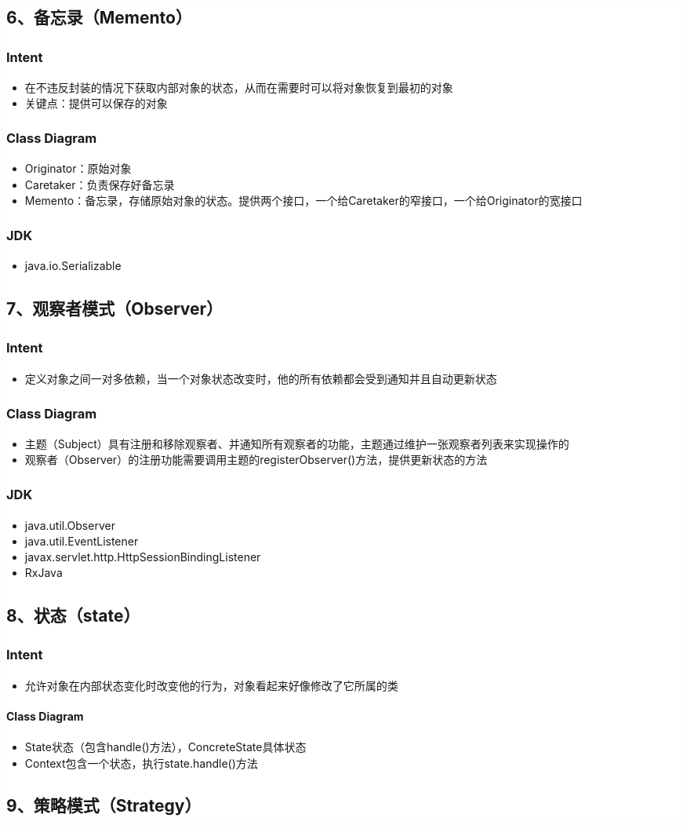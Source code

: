 

## 6、备忘录（Memento）

### Intent

- 在不违反封装的情况下获取内部对象的状态，从而在需要时可以将对象恢复到最初的对象
- 关键点：提供可以保存的对象

### Class Diagram

- Originator：原始对象
- Caretaker：负责保存好备忘录
- Memento：备忘录，存储原始对象的状态。提供两个接口，一个给Caretaker的窄接口，一个给Originator的宽接口

### JDK

- java.io.Serializable



## 7、观察者模式（Observer）

### Intent

- 定义对象之间一对多依赖，当一个对象状态改变时，他的所有依赖都会受到通知并且自动更新状态

### Class Diagram

- 主题（Subject）具有注册和移除观察者、并通知所有观察者的功能，主题通过维护一张观察者列表来实现操作的
- 观察者（Observer）的注册功能需要调用主题的registerObserver()方法，提供更新状态的方法

### JDK

- java.util.Observer
- java.util.EventListener
- javax.servlet.http.HttpSessionBindingListener
- RxJava



## 8、状态（state）

### Intent

- 允许对象在内部状态变化时改变他的行为，对象看起来好像修改了它所属的类

#### Class Diagram

- State状态（包含handle()方法），ConcreteState具体状态
- Context包含一个状态，执行state.handle()方法

## 9、策略模式（Strategy）
